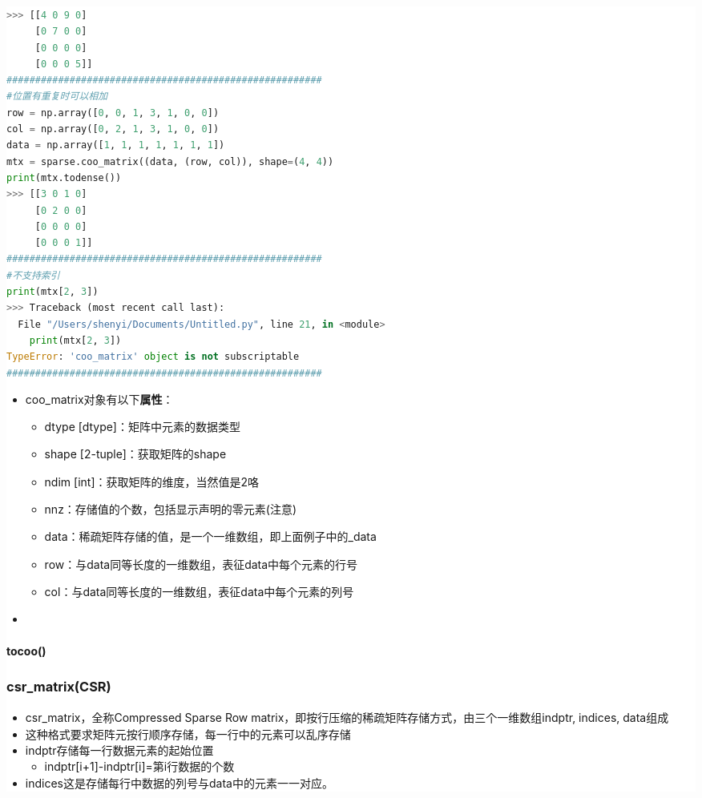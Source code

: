```python
>>> [[4 0 9 0]
     [0 7 0 0]
     [0 0 0 0]
     [0 0 0 5]]
#######################################################
#位置有重复时可以相加
row = np.array([0, 0, 1, 3, 1, 0, 0])
col = np.array([0, 2, 1, 3, 1, 0, 0])
data = np.array([1, 1, 1, 1, 1, 1, 1])
mtx = sparse.coo_matrix((data, (row, col)), shape=(4, 4))
print(mtx.todense())
>>> [[3 0 1 0]
     [0 2 0 0]
     [0 0 0 0]
     [0 0 0 1]]
#######################################################
#不支持索引
print(mtx[2, 3])
>>> Traceback (most recent call last):
  File "/Users/shenyi/Documents/Untitled.py", line 21, in <module>
    print(mtx[2, 3])
TypeError: 'coo_matrix' object is not subscriptable
#######################################################
```

- coo_matrix对象有以下**属性**：

  - dtype [dtype]：矩阵中元素的数据类型

  - shape [2-tuple]：获取矩阵的shape

  - ndim [int]：获取矩阵的维度，当然值是2咯

  - nnz：存储值的个数，包括显示声明的零元素(注意)

  - data：稀疏矩阵存储的值，是一个一维数组，即上面例子中的_data

  - row：与data同等长度的一维数组，表征data中每个元素的行号

  - col：与data同等长度的一维数组，表征data中每个元素的列号

- 

#### tocoo()

### csr_matrix(CSR)

- csr_matrix，全称Compressed Sparse Row matrix，即按行压缩的稀疏矩阵存储方式，由三个一维数组indptr, indices, data组成
- 这种格式要求矩阵元按行顺序存储，每一行中的元素可以乱序存储
- indptr存储每一行数据元素的起始位置
  - indptr[i+1]-indptr[i]=第i行数据的个数
- indices这是存储每行中数据的列号与data中的元素一一对应。
  
